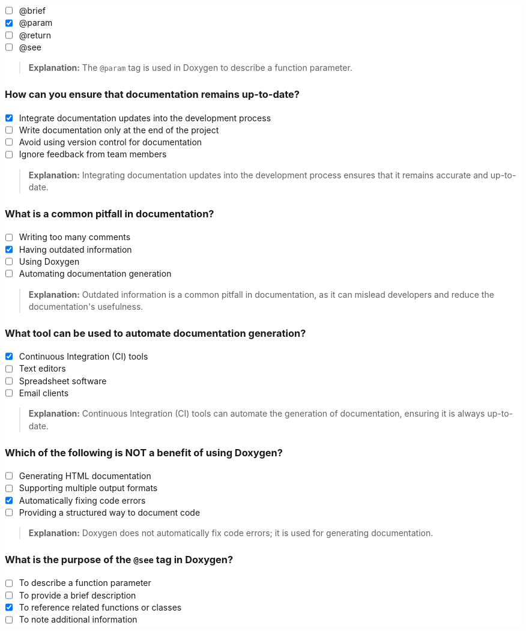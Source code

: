 - [ ] @brief
- [x] @param
- [ ] @return
- [ ] @see

> **Explanation:** The `@param` tag is used in Doxygen to describe a function parameter.

### How can you ensure that documentation remains up-to-date?

- [x] Integrate documentation updates into the development process
- [ ] Write documentation only at the end of the project
- [ ] Avoid using version control for documentation
- [ ] Ignore feedback from team members

> **Explanation:** Integrating documentation updates into the development process ensures that it remains accurate and up-to-date.

### What is a common pitfall in documentation?

- [ ] Writing too many comments
- [x] Having outdated information
- [ ] Using Doxygen
- [ ] Automating documentation generation

> **Explanation:** Outdated information is a common pitfall in documentation, as it can mislead developers and reduce the documentation's usefulness.

### What tool can be used to automate documentation generation?

- [x] Continuous Integration (CI) tools
- [ ] Text editors
- [ ] Spreadsheet software
- [ ] Email clients

> **Explanation:** Continuous Integration (CI) tools can automate the generation of documentation, ensuring it is always up-to-date.

### Which of the following is NOT a benefit of using Doxygen?

- [ ] Generating HTML documentation
- [ ] Supporting multiple output formats
- [x] Automatically fixing code errors
- [ ] Providing a structured way to document code

> **Explanation:** Doxygen does not automatically fix code errors; it is used for generating documentation.

### What is the purpose of the `@see` tag in Doxygen?

- [ ] To describe a function parameter
- [ ] To provide a brief description
- [x] To reference related functions or classes
- [ ] To note additional information
